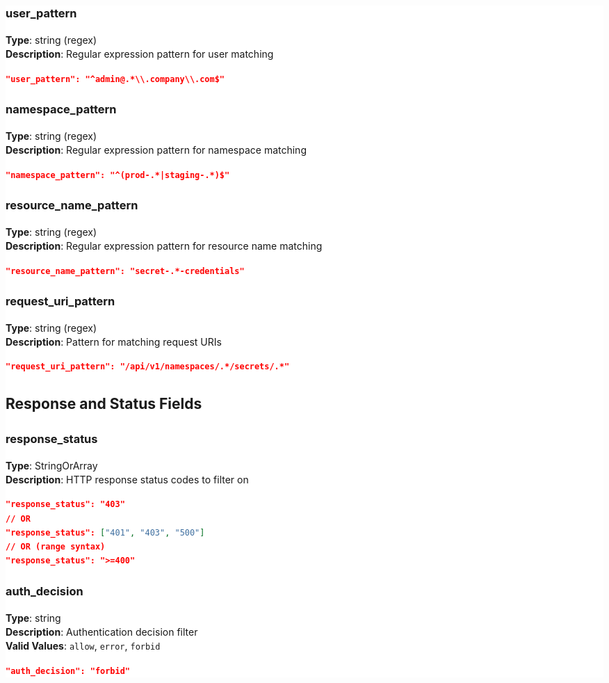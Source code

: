 ### user_pattern
**Type**: string (regex)  
**Description**: Regular expression pattern for user matching

```json
"user_pattern": "^admin@.*\\.company\\.com$"
```

### namespace_pattern
**Type**: string (regex)  
**Description**: Regular expression pattern for namespace matching

```json
"namespace_pattern": "^(prod-.*|staging-.*)$"
```

### resource_name_pattern
**Type**: string (regex)  
**Description**: Regular expression pattern for resource name matching

```json
"resource_name_pattern": "secret-.*-credentials"
```

### request_uri_pattern
**Type**: string (regex)  
**Description**: Pattern for matching request URIs

```json
"request_uri_pattern": "/api/v1/namespaces/.*/secrets/.*"
```

## Response and Status Fields

### response_status
**Type**: StringOrArray  
**Description**: HTTP response status codes to filter on

```json
"response_status": "403"
// OR
"response_status": ["401", "403", "500"]
// OR (range syntax)
"response_status": ">=400"
```

### auth_decision
**Type**: string  
**Description**: Authentication decision filter  
**Valid Values**: `allow`, `error`, `forbid`

```json
"auth_decision": "forbid"
```
